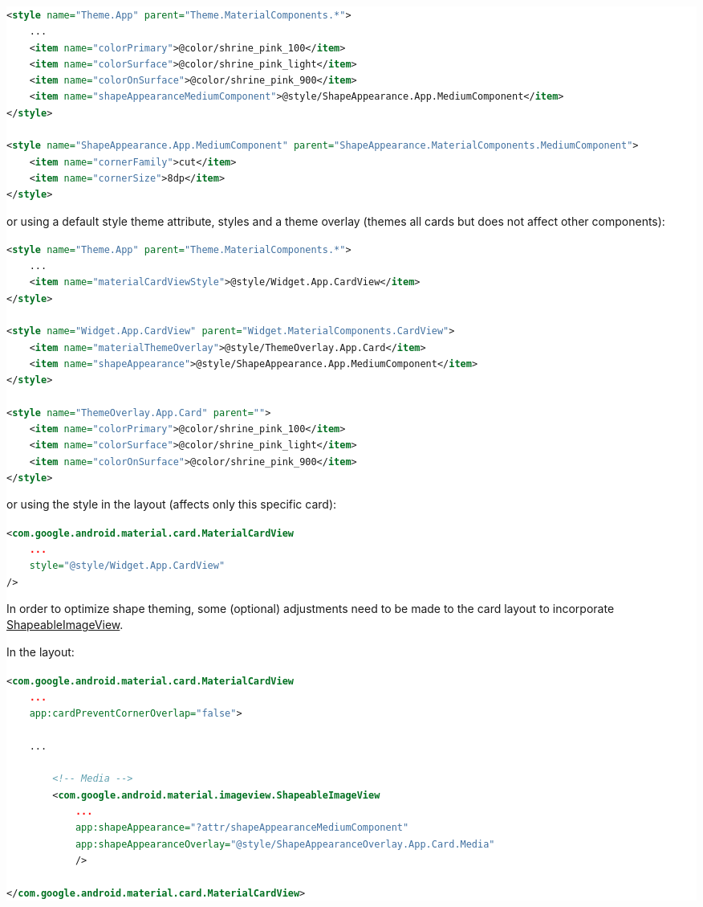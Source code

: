 ```xml
<style name="Theme.App" parent="Theme.MaterialComponents.*">
    ...
    <item name="colorPrimary">@color/shrine_pink_100</item>
    <item name="colorSurface">@color/shrine_pink_light</item>
    <item name="colorOnSurface">@color/shrine_pink_900</item>
    <item name="shapeAppearanceMediumComponent">@style/ShapeAppearance.App.MediumComponent</item>
</style>

<style name="ShapeAppearance.App.MediumComponent" parent="ShapeAppearance.MaterialComponents.MediumComponent">
    <item name="cornerFamily">cut</item>
    <item name="cornerSize">8dp</item>
</style>
```

or using a default style theme attribute, styles and a theme overlay (themes all
cards but does not affect other components):

```xml
<style name="Theme.App" parent="Theme.MaterialComponents.*">
    ...
    <item name="materialCardViewStyle">@style/Widget.App.CardView</item>
</style>

<style name="Widget.App.CardView" parent="Widget.MaterialComponents.CardView">
    <item name="materialThemeOverlay">@style/ThemeOverlay.App.Card</item>
    <item name="shapeAppearance">@style/ShapeAppearance.App.MediumComponent</item>
</style>

<style name="ThemeOverlay.App.Card" parent="">
    <item name="colorPrimary">@color/shrine_pink_100</item>
    <item name="colorSurface">@color/shrine_pink_light</item>
    <item name="colorOnSurface">@color/shrine_pink_900</item>
</style>
```

or using the style in the layout (affects only this specific card):

```xml
<com.google.android.material.card.MaterialCardView
    ...
    style="@style/Widget.App.CardView"
/>
```

In order to optimize shape theming, some (optional) adjustments need to be made
to the card layout to incorporate
[ShapeableImageView](https://github.com/material-components/material-components-android/tree/master/lib/java/com/google/android/material/imageview/ShapeableImageView.java).

In the layout:

```xml
<com.google.android.material.card.MaterialCardView
    ...
    app:cardPreventCornerOverlap="false">

    ...

        <!-- Media -->
        <com.google.android.material.imageview.ShapeableImageView
            ...
            app:shapeAppearance="?attr/shapeAppearanceMediumComponent"
            app:shapeAppearanceOverlay="@style/ShapeAppearanceOverlay.App.Card.Media"
            />

</com.google.android.material.card.MaterialCardView>
```